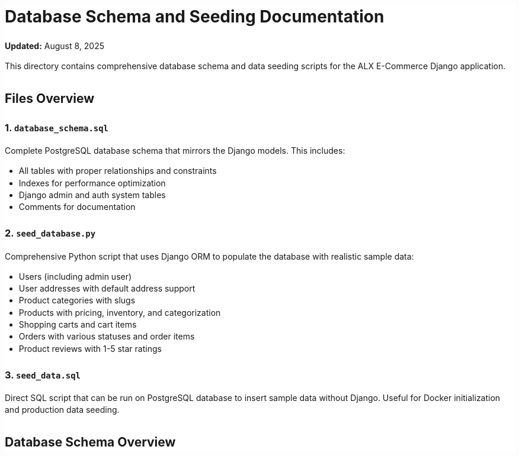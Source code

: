 # Database Schema and Seeding Documentation
**Updated:** August 8, 2025

This directory contains comprehensive database schema and data seeding scripts for the ALX E-Commerce Django application.

## Files Overview

### 1. `database_schema.sql`
Complete PostgreSQL database schema that mirrors the Django models. This includes:
- All tables with proper relationships and constraints
- Indexes for performance optimization
- Django admin and auth system tables
- Comments for documentation

### 2. `seed_database.py`
Comprehensive Python script that uses Django ORM to populate the database with realistic sample data:
- Users (including admin user)
- User addresses with default address support
- Product categories with slugs
- Products with pricing, inventory, and categorization
- Shopping carts and cart items
- Orders with various statuses and order items
- Product reviews with 1-5 star ratings

### 3. `seed_data.sql`
Direct SQL script that can be run on PostgreSQL database to insert sample data without Django.
Useful for Docker initialization and production data seeding.

## Database Schema Overview
